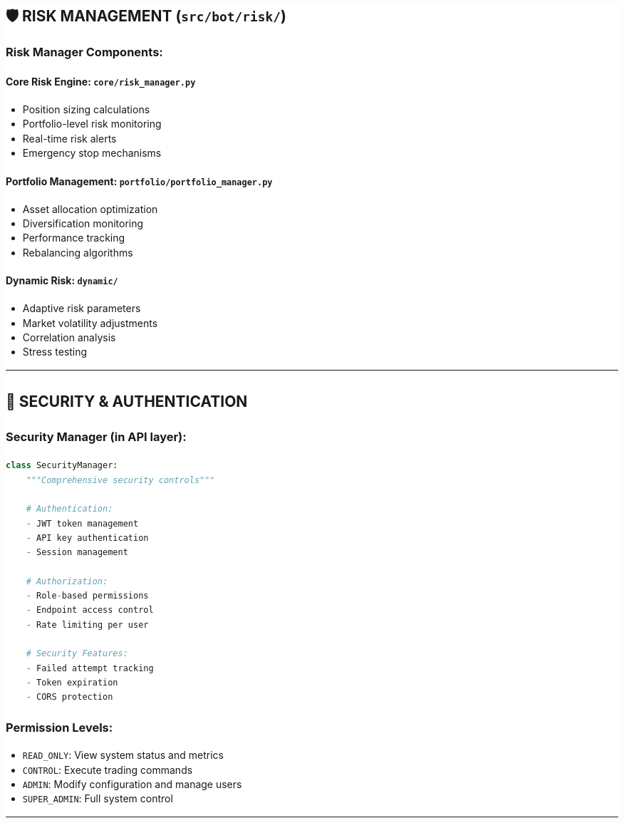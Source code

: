 
## 🛡️ **RISK MANAGEMENT (`src/bot/risk/`)**

### **Risk Manager Components:**

#### **Core Risk Engine**: `core/risk_manager.py`
- Position sizing calculations
- Portfolio-level risk monitoring
- Real-time risk alerts
- Emergency stop mechanisms

#### **Portfolio Management**: `portfolio/portfolio_manager.py`
- Asset allocation optimization
- Diversification monitoring
- Performance tracking
- Rebalancing algorithms

#### **Dynamic Risk**: `dynamic/`
- Adaptive risk parameters
- Market volatility adjustments
- Correlation analysis
- Stress testing

---

## 🔐 **SECURITY & AUTHENTICATION**

### **Security Manager** (in API layer):
```python
class SecurityManager:
    """Comprehensive security controls"""
    
    # Authentication:
    - JWT token management
    - API key authentication
    - Session management
    
    # Authorization:
    - Role-based permissions
    - Endpoint access control
    - Rate limiting per user
    
    # Security Features:
    - Failed attempt tracking
    - Token expiration
    - CORS protection
```

### **Permission Levels:**
- `READ_ONLY`: View system status and metrics
- `CONTROL`: Execute trading commands
- `ADMIN`: Modify configuration and manage users
- `SUPER_ADMIN`: Full system control

---